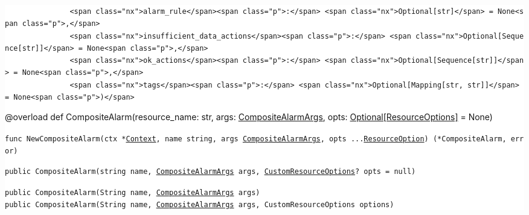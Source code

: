                    <span class="nx">alarm_rule</span><span class="p">:</span> <span class="nx">Optional[str]</span> = None<span class="p">,</span>
                   <span class="nx">insufficient_data_actions</span><span class="p">:</span> <span class="nx">Optional[Sequence[str]]</span> = None<span class="p">,</span>
                   <span class="nx">ok_actions</span><span class="p">:</span> <span class="nx">Optional[Sequence[str]]</span> = None<span class="p">,</span>
                   <span class="nx">tags</span><span class="p">:</span> <span class="nx">Optional[Mapping[str, str]]</span> = None<span class="p">)</span>
<span class=nd>@overload</span>
<span class="k">def </span><span class="nx">CompositeAlarm</span><span class="p">(</span><span class="nx">resource_name</span><span class="p">:</span> <span class="nx">str</span><span class="p">,</span>
                   <span class="nx">args</span><span class="p">:</span> <span class="nx"><a href="#inputs">CompositeAlarmArgs</a></span><span class="p">,</span>
                   <span class="nx">opts</span><span class="p">:</span> <span class="nx"><a href="/docs/reference/pkg/python/pulumi/#pulumi.ResourceOptions">Optional[ResourceOptions]</a></span> = None<span class="p">)</span></code></pre></div>
</pulumi-choosable>
</div>

<div>
<pulumi-choosable type="language" values="go">
<div class="highlight"><pre class="chroma"><code class="language-go" data-lang="go"><span class="k">func </span><span class="nx">NewCompositeAlarm</span><span class="p">(</span><span class="nx">ctx</span><span class="p"> *</span><span class="nx"><a href="https://pkg.go.dev/github.com/pulumi/pulumi/sdk/v3/go/pulumi?tab=doc#Context">Context</a></span><span class="p">,</span> <span class="nx">name</span><span class="p"> </span><span class="nx">string</span><span class="p">,</span> <span class="nx">args</span><span class="p"> </span><span class="nx"><a href="#inputs">CompositeAlarmArgs</a></span><span class="p">,</span> <span class="nx">opts</span><span class="p"> ...</span><span class="nx"><a href="https://pkg.go.dev/github.com/pulumi/pulumi/sdk/v3/go/pulumi?tab=doc#ResourceOption">ResourceOption</a></span><span class="p">) (*<span class="nx">CompositeAlarm</span>, error)</span></code></pre></div>
</pulumi-choosable>
</div>

<div>
<pulumi-choosable type="language" values="csharp">
<div class="highlight"><pre class="chroma"><code class="language-csharp" data-lang="csharp"><span class="k">public </span><span class="nx">CompositeAlarm</span><span class="p">(</span><span class="nx">string</span><span class="p"> </span><span class="nx">name<span class="p">,</span> <span class="nx"><a href="#inputs">CompositeAlarmArgs</a></span><span class="p"> </span><span class="nx">args<span class="p">,</span> <span class="nx"><a href="/docs/reference/pkg/dotnet/Pulumi/Pulumi.CustomResourceOptions.html">CustomResourceOptions</a></span><span class="p">? </span><span class="nx">opts = null<span class="p">)</span></code></pre></div>
</pulumi-choosable>
</div>

<div>
<pulumi-choosable type="language" values="java">
<div class="highlight"><pre class="chroma">
<code class="language-java" data-lang="java"><span class="k">public </span><span class="nx">CompositeAlarm</span><span class="p">(</span><span class="nx">String</span><span class="p"> </span><span class="nx">name<span class="p">,</span> <span class="nx"><a href="#inputs">CompositeAlarmArgs</a></span><span class="p"> </span><span class="nx">args<span class="p">)</span>
<span class="k">public </span><span class="nx">CompositeAlarm</span><span class="p">(</span><span class="nx">String</span><span class="p"> </span><span class="nx">name<span class="p">,</span> <span class="nx"><a href="#inputs">CompositeAlarmArgs</a></span><span class="p"> </span><span class="nx">args<span class="p">,</span> <span class="nx">CustomResourceOptions</span><span class="p"> </span><span class="nx">options<span class="p">)</span>
</code></pre></div>
</pulumi-choosable>
</div>
